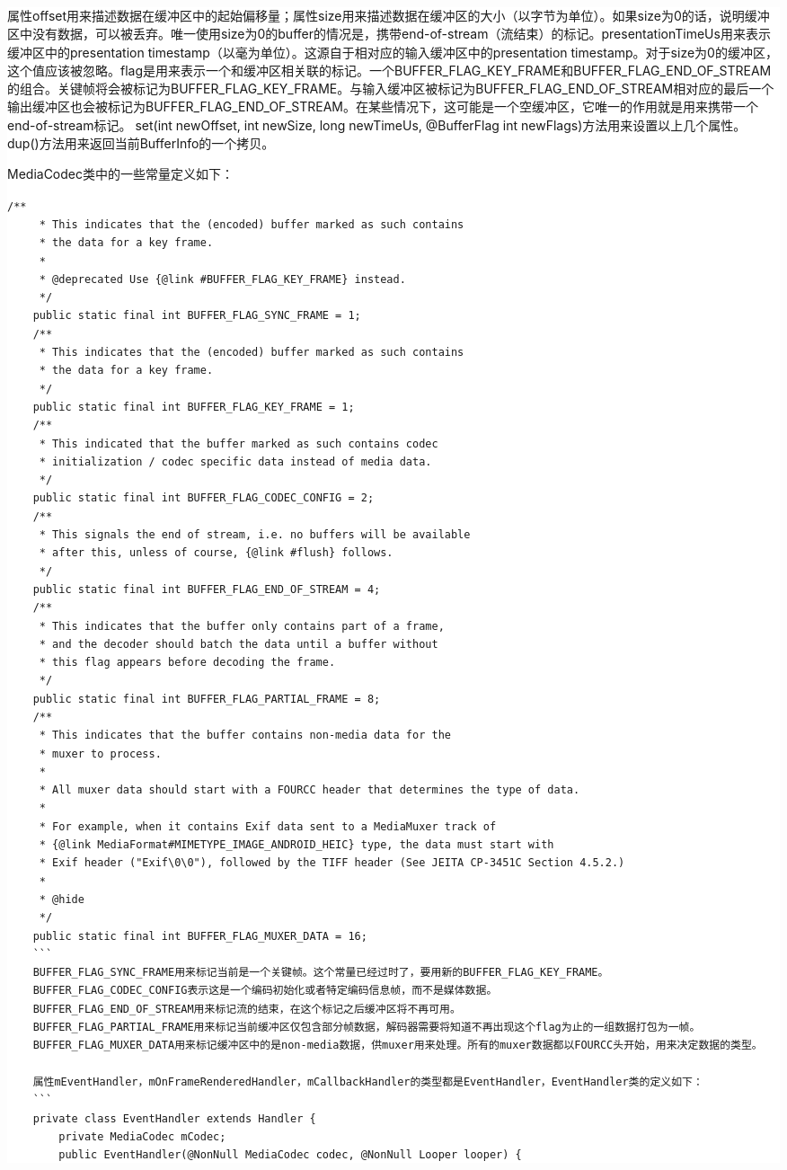 ```
```
属性offset用来描述数据在缓冲区中的起始偏移量；属性size用来描述数据在缓冲区的大小（以字节为单位）。如果size为0的话，说明缓冲区中没有数据，可以被丢弃。唯一使用size为0的buffer的情况是，携带end-of-stream（流结束）的标记。presentationTimeUs用来表示缓冲区中的presentation timestamp（以毫为单位）。这源自于相对应的输入缓冲区中的presentation timestamp。对于size为0的缓冲区，这个值应该被忽略。flag是用来表示一个和缓冲区相关联的标记。一个BUFFER_FLAG_KEY_FRAME和BUFFER_FLAG_END_OF_STREAM的组合。关键帧将会被标记为BUFFER_FLAG_KEY_FRAME。与输入缓冲区被标记为BUFFER_FLAG_END_OF_STREAM相对应的最后一个输出缓冲区也会被标记为BUFFER_FLAG_END_OF_STREAM。在某些情况下，这可能是一个空缓冲区，它唯一的作用就是用来携带一个end-of-stream标记。
set(int newOffset, int newSize, long newTimeUs, @BufferFlag int newFlags)方法用来设置以上几个属性。
dup()方法用来返回当前BufferInfo的一个拷贝。

MediaCodec类中的一些常量定义如下：
```
/**
     * This indicates that the (encoded) buffer marked as such contains
     * the data for a key frame.
     *
     * @deprecated Use {@link #BUFFER_FLAG_KEY_FRAME} instead.
     */
    public static final int BUFFER_FLAG_SYNC_FRAME = 1;
    /**
     * This indicates that the (encoded) buffer marked as such contains
     * the data for a key frame.
     */
    public static final int BUFFER_FLAG_KEY_FRAME = 1;
    /**
     * This indicated that the buffer marked as such contains codec
     * initialization / codec specific data instead of media data.
     */
    public static final int BUFFER_FLAG_CODEC_CONFIG = 2;
    /**
     * This signals the end of stream, i.e. no buffers will be available
     * after this, unless of course, {@link #flush} follows.
     */
    public static final int BUFFER_FLAG_END_OF_STREAM = 4;
    /**
     * This indicates that the buffer only contains part of a frame,
     * and the decoder should batch the data until a buffer without
     * this flag appears before decoding the frame.
     */
    public static final int BUFFER_FLAG_PARTIAL_FRAME = 8;
    /**
     * This indicates that the buffer contains non-media data for the
     * muxer to process.
     *
     * All muxer data should start with a FOURCC header that determines the type of data.
     *
     * For example, when it contains Exif data sent to a MediaMuxer track of
     * {@link MediaFormat#MIMETYPE_IMAGE_ANDROID_HEIC} type, the data must start with
     * Exif header ("Exif\0\0"), followed by the TIFF header (See JEITA CP-3451C Section 4.5.2.)
     *
     * @hide
     */
    public static final int BUFFER_FLAG_MUXER_DATA = 16;
    ```
    BUFFER_FLAG_SYNC_FRAME用来标记当前是一个关键帧。这个常量已经过时了，要用新的BUFFER_FLAG_KEY_FRAME。
    BUFFER_FLAG_CODEC_CONFIG表示这是一个编码初始化或者特定编码信息帧，而不是媒体数据。
    BUFFER_FLAG_END_OF_STREAM用来标记流的结束，在这个标记之后缓冲区将不再可用。
    BUFFER_FLAG_PARTIAL_FRAME用来标记当前缓冲区仅包含部分帧数据，解码器需要将知道不再出现这个flag为止的一组数据打包为一帧。
    BUFFER_FLAG_MUXER_DATA用来标记缓冲区中的是non-media数据，供muxer用来处理。所有的muxer数据都以FOURCC头开始，用来决定数据的类型。

    属性mEventHandler，mOnFrameRenderedHandler，mCallbackHandler的类型都是EventHandler，EventHandler类的定义如下：
    ```
    private class EventHandler extends Handler {
        private MediaCodec mCodec;
        public EventHandler(@NonNull MediaCodec codec, @NonNull Looper looper) {
```